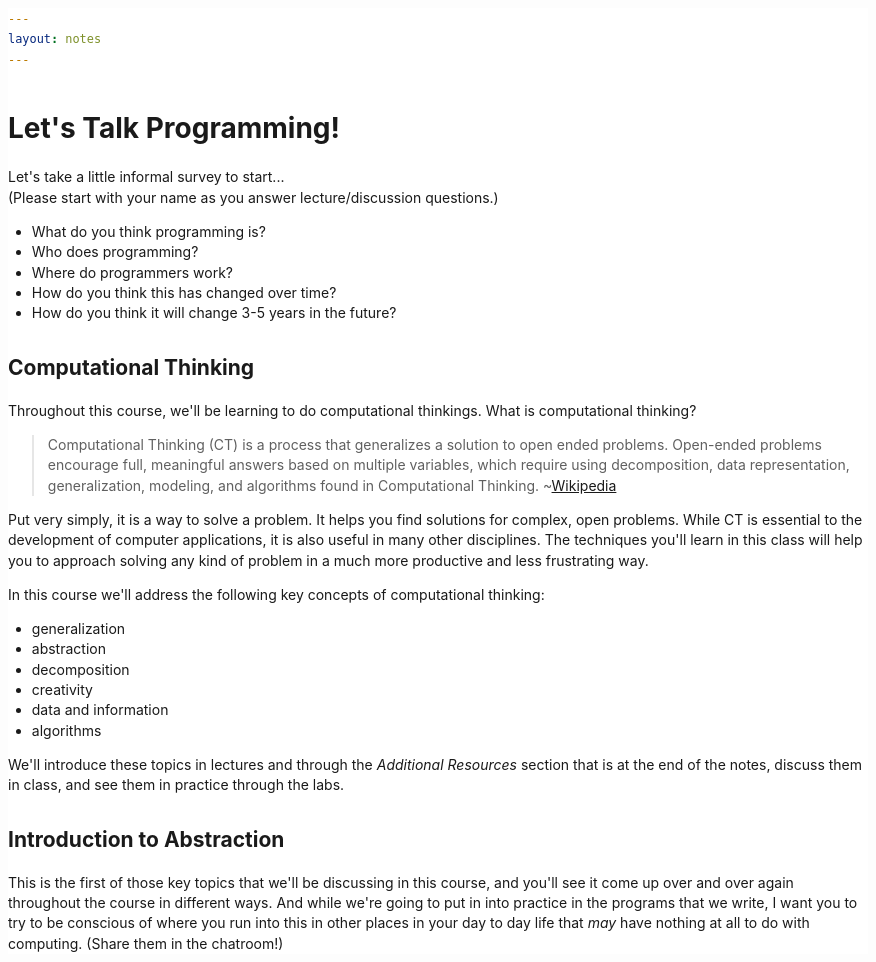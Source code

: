```yaml
---
layout: notes
---
```

# Let's Talk Programming!
Let's take a little informal survey to start...  
(Please start with your name as you answer lecture/discussion questions.)

- What do you think programming is?  
- Who does programming?
- Where do programmers work?
- How do you think this has changed over time?
- How do you think it will change 3-5 years in the future?

<iframe width="560" height="315" src="https://www.youtube.com/embed/dU1xS07N-FA" frameborder="0" allowfullscreen></iframe>

## Computational Thinking
Throughout this course, we'll be learning to do computational thinkings.  What is computational thinking?

<blockquote>
Computational Thinking (CT) is a process that generalizes a solution to open ended problems. Open-ended problems encourage full, meaningful answers based on multiple variables, which require using decomposition, data representation, generalization, modeling, and algorithms found in Computational Thinking. ~<a href="https://en.wikipedia.org/wiki/Computational_thinking">Wikipedia</a>
</blockquote>

Put very simply, it is a way to solve a problem. It helps you find solutions for complex, open problems.  While CT is essential to the development of computer applications, it is also useful in many other disciplines.  The techniques you'll learn in this class will help you to approach solving any kind of problem in a much more productive and less frustrating way.

 In this course we'll address the following key concepts of computational thinking:

 - generalization
 - abstraction
 - decomposition
 - creativity
 - data and information
 - algorithms

We'll introduce these topics in lectures and through the *Additional Resources* section that is at the end of the notes, discuss them in class, and see them in practice through the labs.  

## Introduction to Abstraction
This is the first of those key topics that we'll be discussing in this course, and you'll see it come up over and over again throughout the course in different ways.  And while we're going to put in into practice in the programs that we write, I want you to try to be conscious of where you run into this in other places in your day to day life that *may* have nothing at all to do with computing.  (Share them in the chatroom!)

